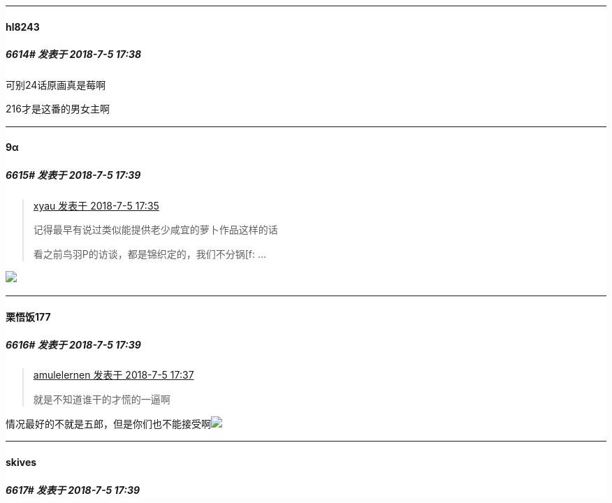 


*****

####  hl8243  
##### 6614#       发表于 2018-7-5 17:38




可别24话原画真是莓啊

216才是这番的男女主啊







*****

####  9α  
##### 6615#       发表于 2018-7-5 17:39



<blockquote><a href="httphttps://bbs.saraba1st.com/2b/forum.php?mod=redirect&amp;goto=findpost&amp;pid=40227550&amp;ptid=1719892" target="_blank">xyau 发表于 2018-7-5 17:35</a>

记得最早有说过类似能提供老少咸宜的萝卜作品这样的话


看之前鸟羽P的访谈，都是锦织定的，我们不分锅[f: ...</blockquote>
<img src="https://static.saraba1st.com/image/smiley/face2017/067.png" referrerpolicy="no-referrer">







*****

####  栗悟饭177  
##### 6616#       发表于 2018-7-5 17:39



<blockquote><a href="httphttps://bbs.saraba1st.com/2b/forum.php?mod=redirect&amp;goto=findpost&amp;pid=40227567&amp;ptid=1719892" target="_blank">amulelernen 发表于 2018-7-5 17:37</a>

就是不知道谁干的才慌的一逼啊</blockquote>
情况最好的不就是五郎，但是你们也不能接受啊<img src="https://static.saraba1st.com/image/smiley/face2017/067.png" referrerpolicy="no-referrer">







*****

####  skives  
##### 6617#       发表于 2018-7-5 17:39
